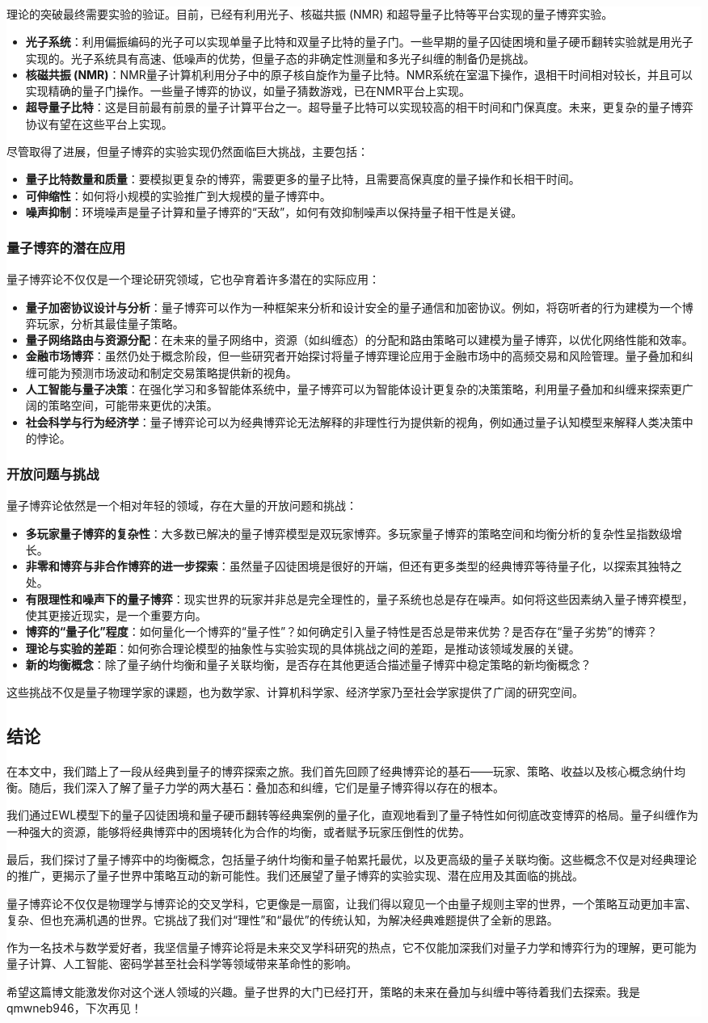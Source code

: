理论的突破最终需要实验的验证。目前，已经有利用光子、核磁共振 (NMR) 和超导量子比特等平台实现的量子博弈实验。
*   **光子系统**：利用偏振编码的光子可以实现单量子比特和双量子比特的量子门。一些早期的量子囚徒困境和量子硬币翻转实验就是用光子实现的。光子系统具有高速、低噪声的优势，但量子态的非确定性测量和多光子纠缠的制备仍是挑战。
*   **核磁共振 (NMR)**：NMR量子计算机利用分子中的原子核自旋作为量子比特。NMR系统在室温下操作，退相干时间相对较长，并且可以实现精确的量子门操作。一些量子博弈的协议，如量子猜数游戏，已在NMR平台上实现。
*   **超导量子比特**：这是目前最有前景的量子计算平台之一。超导量子比特可以实现较高的相干时间和门保真度。未来，更复杂的量子博弈协议有望在这些平台上实现。

尽管取得了进展，但量子博弈的实验实现仍然面临巨大挑战，主要包括：
*   **量子比特数量和质量**：要模拟更复杂的博弈，需要更多的量子比特，且需要高保真度的量子操作和长相干时间。
*   **可伸缩性**：如何将小规模的实验推广到大规模的量子博弈中。
*   **噪声抑制**：环境噪声是量子计算和量子博弈的“天敌”，如何有效抑制噪声以保持量子相干性是关键。

### 量子博弈的潜在应用

量子博弈论不仅仅是一个理论研究领域，它也孕育着许多潜在的实际应用：
*   **量子加密协议设计与分析**：量子博弈可以作为一种框架来分析和设计安全的量子通信和加密协议。例如，将窃听者的行为建模为一个博弈玩家，分析其最佳量子策略。
*   **量子网络路由与资源分配**：在未来的量子网络中，资源（如纠缠态）的分配和路由策略可以建模为量子博弈，以优化网络性能和效率。
*   **金融市场博弈**：虽然仍处于概念阶段，但一些研究者开始探讨将量子博弈理论应用于金融市场中的高频交易和风险管理。量子叠加和纠缠可能为预测市场波动和制定交易策略提供新的视角。
*   **人工智能与量子决策**：在强化学习和多智能体系统中，量子博弈可以为智能体设计更复杂的决策策略，利用量子叠加和纠缠来探索更广阔的策略空间，可能带来更优的决策。
*   **社会科学与行为经济学**：量子博弈论可以为经典博弈论无法解释的非理性行为提供新的视角，例如通过量子认知模型来解释人类决策中的悖论。

### 开放问题与挑战

量子博弈论依然是一个相对年轻的领域，存在大量的开放问题和挑战：
*   **多玩家量子博弈的复杂性**：大多数已解决的量子博弈模型是双玩家博弈。多玩家量子博弈的策略空间和均衡分析的复杂性呈指数级增长。
*   **非零和博弈与非合作博弈的进一步探索**：虽然量子囚徒困境是很好的开端，但还有更多类型的经典博弈等待量子化，以探索其独特之处。
*   **有限理性和噪声下的量子博弈**：现实世界的玩家并非总是完全理性的，量子系统也总是存在噪声。如何将这些因素纳入量子博弈模型，使其更接近现实，是一个重要方向。
*   **博弈的“量子化”程度**：如何量化一个博弈的“量子性”？如何确定引入量子特性是否总是带来优势？是否存在“量子劣势”的博弈？
*   **理论与实验的差距**：如何弥合理论模型的抽象性与实验实现的具体挑战之间的差距，是推动该领域发展的关键。
*   **新的均衡概念**：除了量子纳什均衡和量子关联均衡，是否存在其他更适合描述量子博弈中稳定策略的新均衡概念？

这些挑战不仅是量子物理学家的课题，也为数学家、计算机科学家、经济学家乃至社会学家提供了广阔的研究空间。

## 结论

在本文中，我们踏上了一段从经典到量子的博弈探索之旅。我们首先回顾了经典博弈论的基石——玩家、策略、收益以及核心概念纳什均衡。随后，我们深入了解了量子力学的两大基石：叠加态和纠缠，它们是量子博弈得以存在的根本。

我们通过EWL模型下的量子囚徒困境和量子硬币翻转等经典案例的量子化，直观地看到了量子特性如何彻底改变博弈的格局。量子纠缠作为一种强大的资源，能够将经典博弈中的困境转化为合作的均衡，或者赋予玩家压倒性的优势。

最后，我们探讨了量子博弈中的均衡概念，包括量子纳什均衡和量子帕累托最优，以及更高级的量子关联均衡。这些概念不仅是对经典理论的推广，更揭示了量子世界中策略互动的新可能性。我们还展望了量子博弈的实验实现、潜在应用及其面临的挑战。

量子博弈论不仅仅是物理学与博弈论的交叉学科，它更像是一扇窗，让我们得以窥见一个由量子规则主宰的世界，一个策略互动更加丰富、复杂、但也充满机遇的世界。它挑战了我们对“理性”和“最优”的传统认知，为解决经典难题提供了全新的思路。

作为一名技术与数学爱好者，我坚信量子博弈论将是未来交叉学科研究的热点，它不仅能加深我们对量子力学和博弈行为的理解，更可能为量子计算、人工智能、密码学甚至社会科学等领域带来革命性的影响。

希望这篇博文能激发你对这个迷人领域的兴趣。量子世界的大门已经打开，策略的未来在叠加与纠缠中等待着我们去探索。我是 qmwneb946，下次再见！